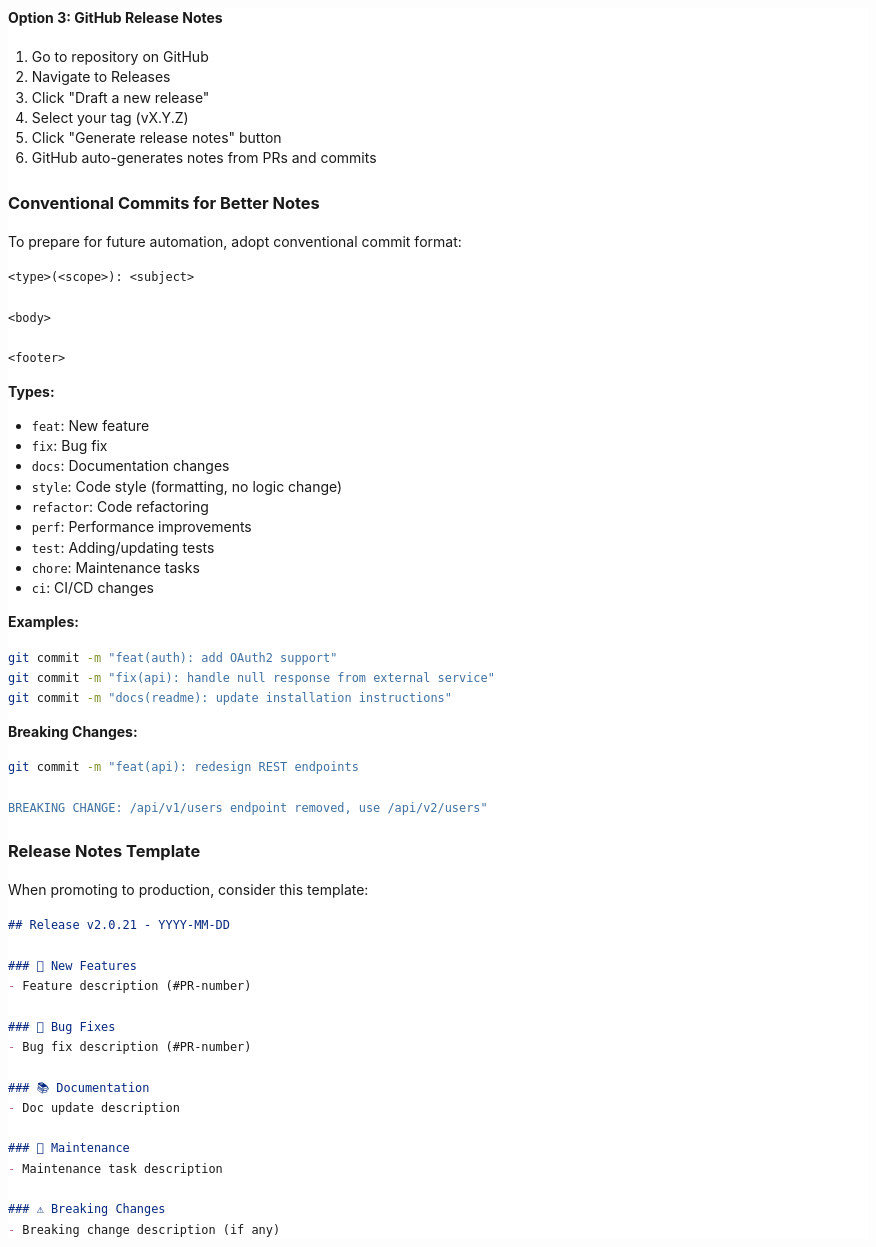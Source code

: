 #### Option 3: GitHub Release Notes
1. Go to repository on GitHub
2. Navigate to Releases
3. Click "Draft a new release"
4. Select your tag (vX.Y.Z)
5. Click "Generate release notes" button
6. GitHub auto-generates notes from PRs and commits

### Conventional Commits for Better Notes

To prepare for future automation, adopt conventional commit format:

```
<type>(<scope>): <subject>

<body>

<footer>
```

**Types:**
- `feat`: New feature
- `fix`: Bug fix
- `docs`: Documentation changes
- `style`: Code style (formatting, no logic change)
- `refactor`: Code refactoring
- `perf`: Performance improvements
- `test`: Adding/updating tests
- `chore`: Maintenance tasks
- `ci`: CI/CD changes

**Examples:**
```bash
git commit -m "feat(auth): add OAuth2 support"
git commit -m "fix(api): handle null response from external service"
git commit -m "docs(readme): update installation instructions"
```

**Breaking Changes:**
```bash
git commit -m "feat(api): redesign REST endpoints

BREAKING CHANGE: /api/v1/users endpoint removed, use /api/v2/users"
```

### Release Notes Template

When promoting to production, consider this template:

```markdown
## Release v2.0.21 - YYYY-MM-DD

### 🚀 New Features
- Feature description (#PR-number)

### 🐛 Bug Fixes
- Bug fix description (#PR-number)

### 📚 Documentation
- Doc update description

### 🔧 Maintenance
- Maintenance task description

### ⚠️ Breaking Changes
- Breaking change description (if any)

```